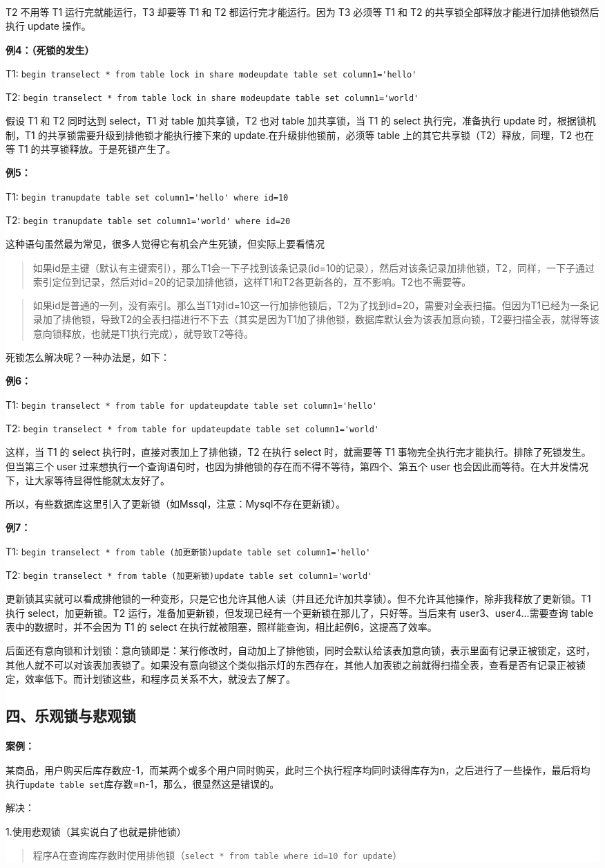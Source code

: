 T2 不用等 T1 运行完就能运行，T3 却要等 T1 和 T2 都运行完才能运行。因为 T3 必须等 T1 和 T2 的共享锁全部释放才能进行加排他锁然后执行 update 操作。

**例4：（死锁的发生）**

T1: `begin transelect * from table lock in share modeupdate table set column1='hello'`

T2: `begin transelect * from table lock in share modeupdate table set column1='world'`

假设 T1 和 T2 同时达到 select，T1 对 table 加共享锁，T2 也对 table 加共享锁，当 T1 的 select 执行完，准备执行 update 时，根据锁机制，T1 的共享锁需要升级到排他锁才能执行接下来的 update.在升级排他锁前，必须等 table 上的其它共享锁（T2）释放，同理，T2 也在等 T1 的共享锁释放。于是死锁产生了。

**例5：**

T1: `begin tranupdate table set column1='hello' where id=10`

T2: `begin tranupdate table set column1='world' where id=20`

这种语句虽然最为常见，很多人觉得它有机会产生死锁，但实际上要看情况

> 如果id是主键（默认有主键索引），那么T1会一下子找到该条记录(id=10的记录），然后对该条记录加排他锁，T2，同样，一下子通过索引定位到记录，然后对id=20的记录加排他锁，这样T1和T2各更新各的，互不影响。T2也不需要等。

> 如果id是普通的一列，没有索引。那么当T1对id=10这一行加排他锁后，T2为了找到id=20，需要对全表扫描。但因为T1已经为一条记录加了排他锁，导致T2的全表扫描进行不下去（其实是因为T1加了排他锁，数据库默认会为该表加意向锁，T2要扫描全表，就得等该意向锁释放，也就是T1执行完成），就导致T2等待。

死锁怎么解决呢？一种办法是，如下：

**例6：**

T1: `begin transelect * from table for updateupdate table set column1='hello'`

T2: `begin transelect * from table for updateupdate table set column1='world'`

这样，当 T1 的 select 执行时，直接对表加上了排他锁，T2 在执行 select 时，就需要等 T1 事物完全执行完才能执行。排除了死锁发生。但当第三个 user 过来想执行一个查询语句时，也因为排他锁的存在而不得不等待，第四个、第五个 user 也会因此而等待。在大并发情况下，让大家等待显得性能就太友好了。

所以，有些数据库这里引入了更新锁（如Mssql，注意：Mysql不存在更新锁）。

**例7：**

T1: `begin transelect * from table (加更新锁)update table set column1='hello'`

T2: `begin transelect * from table (加更新锁)update table set column1='world'`

更新锁其实就可以看成排他锁的一种变形，只是它也允许其他人读（并且还允许加共享锁）。但不允许其他操作，除非我释放了更新锁。T1 执行 select，加更新锁。T2 运行，准备加更新锁，但发现已经有一个更新锁在那儿了，只好等。当后来有 user3、user4...需要查询 table 表中的数据时，并不会因为 T1 的 select 在执行就被阻塞，照样能查询，相比起例6，这提高了效率。

后面还有意向锁和计划锁：意向锁即是：某行修改时，自动加上了排他锁，同时会默认给该表加意向锁，表示里面有记录正被锁定，这时，其他人就不可以对该表加表锁了。如果没有意向锁这个类似指示灯的东西存在，其他人加表锁之前就得扫描全表，查看是否有记录正被锁定，效率低下。而计划锁这些，和程序员关系不大，就没去了解了。

## 四、乐观锁与悲观锁

**案例：**

某商品，用户购买后库存数应-1，而某两个或多个用户同时购买，此时三个执行程序均同时读得库存为n，之后进行了一些操作，最后将均执行`update table set`库存数=n-1，那么，很显然这是错误的。

解决：

1.使用悲观锁（其实说白了也就是排他锁）

> 程序A在查询库存数时使用排他锁（`select * from table where id=10 for update`）
